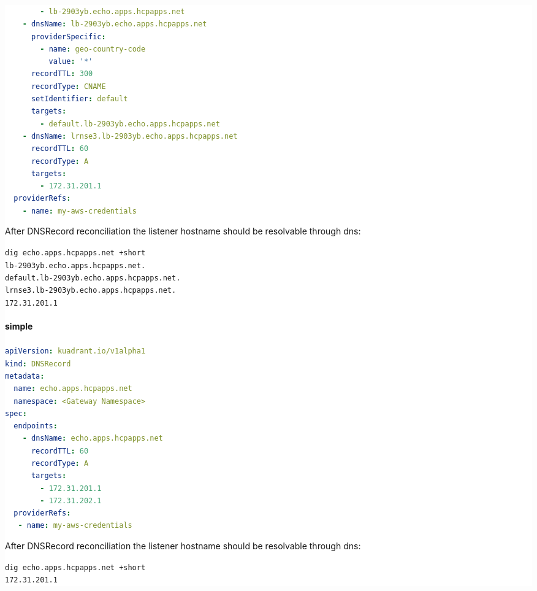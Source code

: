 ```yaml
        - lb-2903yb.echo.apps.hcpapps.net
    - dnsName: lb-2903yb.echo.apps.hcpapps.net
      providerSpecific:
        - name: geo-country-code
          value: '*'
      recordTTL: 300
      recordType: CNAME
      setIdentifier: default
      targets:
        - default.lb-2903yb.echo.apps.hcpapps.net
    - dnsName: lrnse3.lb-2903yb.echo.apps.hcpapps.net
      recordTTL: 60
      recordType: A
      targets:
        - 172.31.201.1
  providerRefs:
    - name: my-aws-credentials
```

After DNSRecord reconciliation the listener hostname should be resolvable through dns:

```bash
dig echo.apps.hcpapps.net +short
lb-2903yb.echo.apps.hcpapps.net.
default.lb-2903yb.echo.apps.hcpapps.net.
lrnse3.lb-2903yb.echo.apps.hcpapps.net.
172.31.201.1
```

#### simple
```yaml
apiVersion: kuadrant.io/v1alpha1
kind: DNSRecord
metadata:
  name: echo.apps.hcpapps.net
  namespace: <Gateway Namespace>
spec:
  endpoints:
    - dnsName: echo.apps.hcpapps.net
      recordTTL: 60
      recordType: A
      targets:
        - 172.31.201.1
        - 172.31.202.1
  providerRefs:
   - name: my-aws-credentials 
```

After DNSRecord reconciliation the listener hostname should be resolvable through dns:

```bash
dig echo.apps.hcpapps.net +short
172.31.201.1
```
